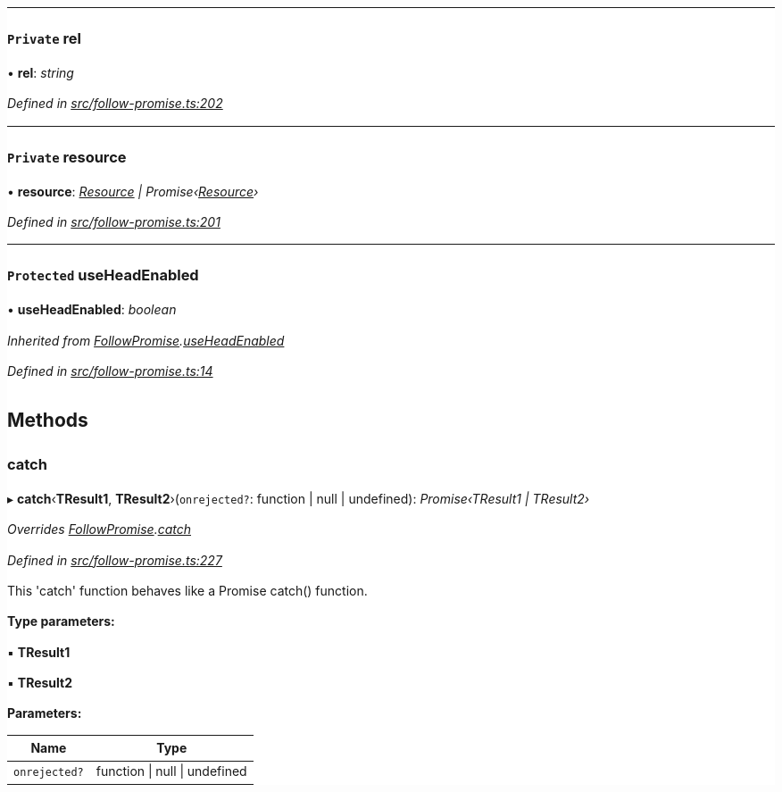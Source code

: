 ___

### `Private` rel

• **rel**: *string*

*Defined in [src/follow-promise.ts:202](https://github.com/evert/ketting/blob/f7a0a1b/src/follow-promise.ts#L202)*

___

### `Private` resource

• **resource**: *[Resource](_src_resource_.resource.md) | Promise‹[Resource](_src_resource_.resource.md)›*

*Defined in [src/follow-promise.ts:201](https://github.com/evert/ketting/blob/f7a0a1b/src/follow-promise.ts#L201)*

___

### `Protected` useHeadEnabled

• **useHeadEnabled**: *boolean*

*Inherited from [FollowPromise](_src_follow_promise_.followpromise.md).[useHeadEnabled](_src_follow_promise_.followpromise.md#protected-useheadenabled)*

*Defined in [src/follow-promise.ts:14](https://github.com/evert/ketting/blob/f7a0a1b/src/follow-promise.ts#L14)*

## Methods

###  catch

▸ **catch**‹**TResult1**, **TResult2**›(`onrejected?`: function | null | undefined): *Promise‹TResult1 | TResult2›*

*Overrides [FollowPromise](_src_follow_promise_.followpromise.md).[catch](_src_follow_promise_.followpromise.md#abstract-catch)*

*Defined in [src/follow-promise.ts:227](https://github.com/evert/ketting/blob/f7a0a1b/src/follow-promise.ts#L227)*

This 'catch' function behaves like a Promise catch() function.

**Type parameters:**

▪ **TResult1**

▪ **TResult2**

**Parameters:**

Name | Type |
------ | ------ |
`onrejected?` | function &#124; null &#124; undefined |

